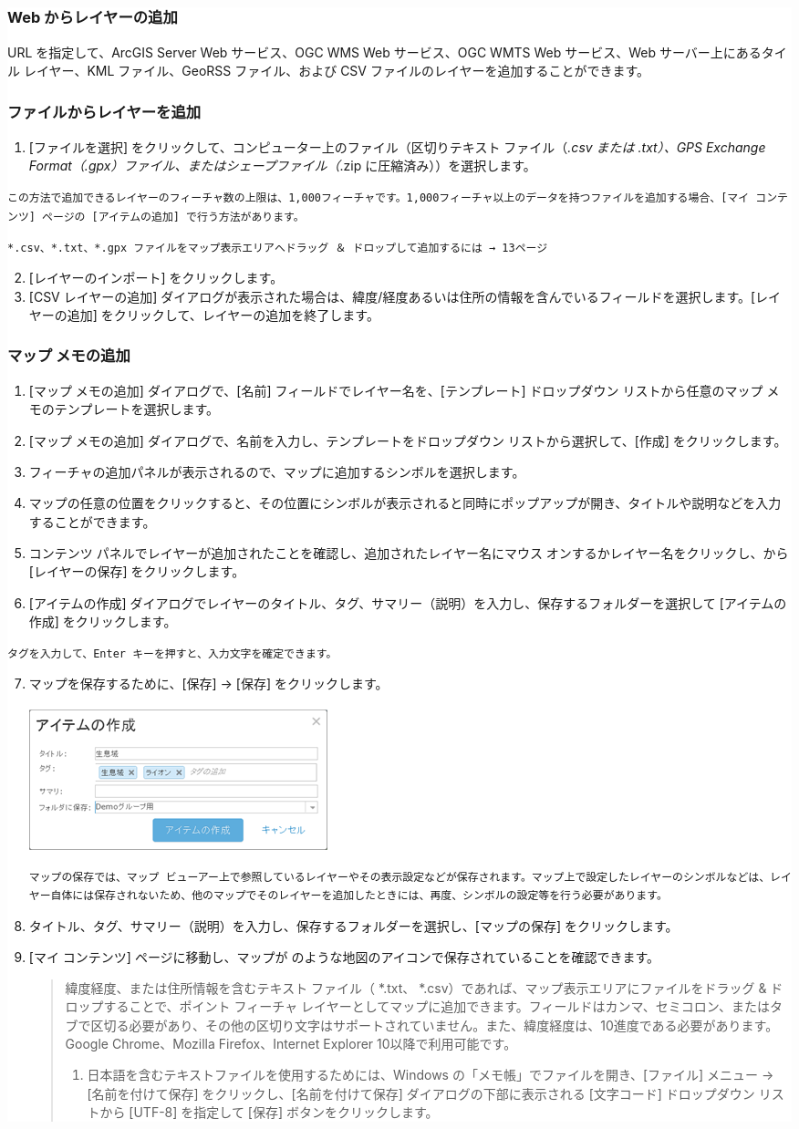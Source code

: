 ### Web からレイヤーの追加
URL を指定して、ArcGIS Server Web サービス、OGC WMS Web サービス、OGC WMTS Web サービス、Web サーバー上にあるタイル レイヤー、KML ファイル、GeoRSS ファイル、および CSV ファイルのレイヤーを追加することができます。

### ファイルからレイヤーを追加
1. [ファイルを選択] をクリックして、コンピューター上のファイル（区切りテキスト ファイル（*.csv または *.txt）、GPS Exchange Format（*.gpx）ファイル、またはシェープファイル（*.zip に圧縮済み））を選択します。
  ~~~~
  この方法で追加できるレイヤーのフィーチャ数の上限は、1,000フィーチャです。1,000フィーチャ以上のデータを持つファイルを追加する場合、[マイ コンテンツ] ページの [アイテムの追加] で行う方法があります。
  ~~~~
  ~~~~
  *.csv、*.txt、*.gpx ファイルをマップ表示エリアへドラッグ ＆ ドロップして追加するには → 13ページ
  ~~~~

2. [レイヤーのインポート] をクリックします。
3. [CSV レイヤーの追加] ダイアログが表示された場合は、緯度/経度あるいは住所の情報を含んでいるフィールドを選択します。[レイヤーの追加] をクリックして、レイヤーの追加を終了します。

### マップ メモの追加
1. [マップ メモの追加] ダイアログで、[名前] フィールドでレイヤー名を、[テンプレート] ドロップダウン リストから任意のマップ メモのテンプレートを選択します。

2. [マップ メモの追加] ダイアログで、名前を入力し、テンプレートをドロップダウン リストから選択して、[作成] をクリックします。

3. フィーチャの追加パネルが表示されるので、マップに追加するシンボルを選択します。

4. マップの任意の位置をクリックすると、その位置にシンボルが表示されると同時にポップアップが開き、タイトルや説明などを入力することができます。

5. コンテンツ パネルでレイヤーが追加されたことを確認し、追加されたレイヤー名にマウス オンするかレイヤー名をクリックし、から [レイヤーの保存] をクリックします。

6. [アイテムの作成] ダイアログでレイヤーのタイトル、タグ、サマリー（説明）を入力し、保存するフォルダーを選択して [アイテムの作成] をクリックします。
  ~~~~
  タグを入力して、Enter キーを押すと、入力文字を確定できます。
  ~~~~
7. マップを保存するために、[保存] → [保存] をクリックします。
  
    <img src="img/3.png">

    ~~~~
    マップの保存では、マップ ビューアー上で参照しているレイヤーやその表示設定などが保存されます。マップ上で設定したレイヤーのシンボルなどは、レイヤー自体には保存されないため、他のマップでそのレイヤーを追加したときには、再度、シンボルの設定等を行う必要があります。
    ~~~~

8. タイトル、タグ、サマリー（説明）を入力し、保存するフォルダーを選択し、[マップの保存]   をクリックします。
9. [マイ コンテンツ] ページに移動し、マップが   のような地図のアイコンで保存されていることを確認できます。
  
    > 緯度経度、または住所情報を含むテキスト ファイル（ *.txt、 *.csv）であれば、マップ表示エリアにファイルをドラッグ & ドロップすることで、ポイント フィーチャ レイヤーとしてマップに追加できます。フィールドはカンマ、セミコロン、またはタブで区切る必要があり、その他の区切り文字はサポートされていません。また、緯度経度は、10進度である必要があります。Google Chrome、Mozilla Firefox、Internet Explorer 10以降で利用可能です。
    >
    > 1. 日本語を含むテキストファイルを使用するためには、Windows の「メモ帳」でファイルを開き、[ファイル] メニュー → [名前を付けて保存] をクリックし、[名前を付けて保存] ダイアログの下部に表示される [文字コード] ドロップダウン リストから [UTF-8] を指定して [保存] ボタンをクリックします。